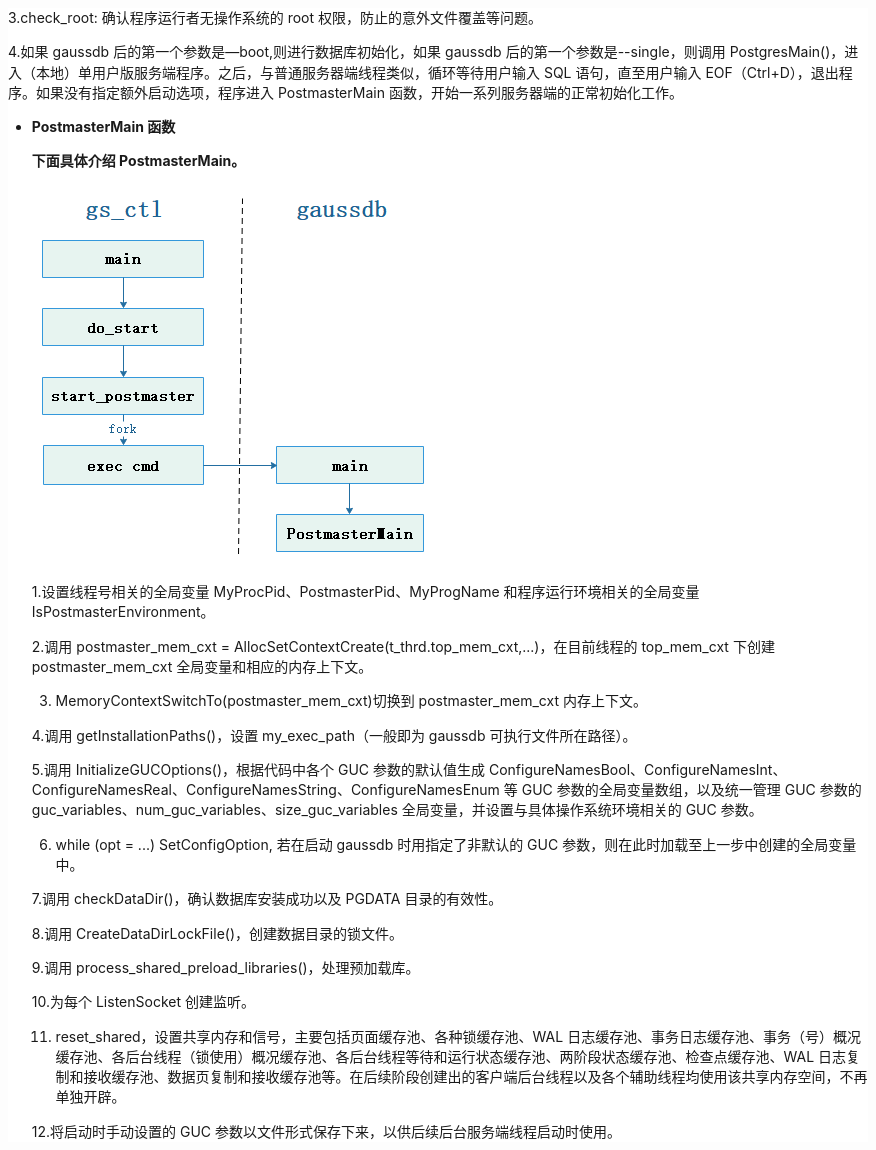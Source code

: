   3.check_root: 确认程序运行者无操作系统的 root 权限，防止的意外文件覆盖等问题。

  4.如果 gaussdb 后的第一个参数是—boot,则进行数据库初始化，如果 gaussdb 后的第一个参数是--single，则调用 PostgresMain\(\)，进入（本地）单用户版服务端程序。之后，与普通服务器端线程类似，循环等待用户输入 SQL 语句，直至用户输入 EOF（Ctrl+D），退出程序。如果没有指定额外启动选项，程序进入 PostmasterMain 函数，开始一系列服务器端的正常初始化工作。

- **PostmasterMain 函数**

  **下面具体介绍 PostmasterMain。**

  <img src='./figures/openGauss内核分析（一）-多线程架构启动过程详解5.png'>

  1.设置线程号相关的全局变量 MyProcPid、PostmasterPid、MyProgName 和程序运行环境相关的全局变量 IsPostmasterEnvironment。

  2.调用 postmaster_mem_cxt = AllocSetContextCreate\(t_thrd.top_mem_cxt,...\)，在目前线程的 top_mem_cxt 下创建 postmaster_mem_cxt 全局变量和相应的内存上下文。

  3. MemoryContextSwitchTo\(postmaster_mem_cxt\)切换到 postmaster_mem_cxt 内存上下文。

  4.调用 getInstallationPaths\(\)，设置 my_exec_path（一般即为 gaussdb 可执行文件所在路径）。

  5.调用 InitializeGUCOptions\(\)，根据代码中各个 GUC 参数的默认值生成 ConfigureNamesBool、ConfigureNamesInt、ConfigureNamesReal、ConfigureNamesString、ConfigureNamesEnum 等 GUC 参数的全局变量数组，以及统一管理 GUC 参数的 guc_variables、num_guc_variables、size_guc_variables 全局变量，并设置与具体操作系统环境相关的 GUC 参数。

  6. while \(opt = ...\) SetConfigOption, 若在启动 gaussdb 时用指定了非默认的 GUC 参数，则在此时加载至上一步中创建的全局变量中。

  7.调用 checkDataDir\(\)，确认数据库安装成功以及 PGDATA 目录的有效性。

  8.调用 CreateDataDirLockFile\(\)，创建数据目录的锁文件。

  9.调用 process_shared_preload_libraries\(\)，处理预加载库。

  10.为每个 ListenSocket 创建监听。

  11. reset_shared，设置共享内存和信号，主要包括页面缓存池、各种锁缓存池、WAL 日志缓存池、事务日志缓存池、事务（号）概况缓存池、各后台线程（锁使用）概况缓存池、各后台线程等待和运行状态缓存池、两阶段状态缓存池、检查点缓存池、WAL 日志复制和接收缓存池、数据页复制和接收缓存池等。在后续阶段创建出的客户端后台线程以及各个辅助线程均使用该共享内存空间，不再单独开辟。

  12.将启动时手动设置的 GUC 参数以文件形式保存下来，以供后续后台服务端线程启动时使用。

